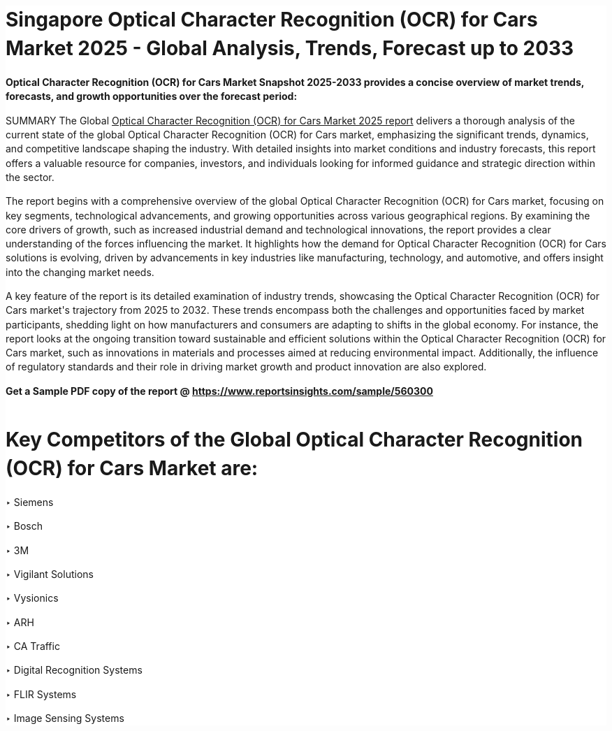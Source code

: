 # Singapore Optical Character Recognition (OCR) for Cars Market 2025 - Global Analysis, Trends, Forecast up to 2033

<strong>Optical Character Recognition (OCR) for Cars Market Snapshot 2025-2033 provides a concise overview of market trends, forecasts, and growth opportunities over the forecast period:</strong>

SUMMARY The Global <a href=https://www.reportsinsights.com/sample/560300>Optical Character Recognition (OCR) for Cars Market 2025 report</a> delivers a thorough analysis of the current state of the global Optical Character Recognition (OCR) for Cars market, emphasizing the significant trends, dynamics, and competitive landscape shaping the industry. With detailed insights into market conditions and industry forecasts, this report offers a valuable resource for companies, investors, and individuals looking for informed guidance and strategic direction within the sector.

The report begins with a comprehensive overview of the global Optical Character Recognition (OCR) for Cars market, focusing on key segments, technological advancements, and growing opportunities across various geographical regions. By examining the core drivers of growth, such as increased industrial demand and technological innovations, the report provides a clear understanding of the forces influencing the market. It highlights how the demand for Optical Character Recognition (OCR) for Cars solutions is evolving, driven by advancements in key industries like manufacturing, technology, and automotive, and offers insight into the changing market needs.

A key feature of the report is its detailed examination of industry trends, showcasing the Optical Character Recognition (OCR) for Cars market's trajectory from 2025 to 2032. These trends encompass both the challenges and opportunities faced by market participants, shedding light on how manufacturers and consumers are adapting to shifts in the global economy. For instance, the report looks at the ongoing transition toward sustainable and efficient solutions within the Optical Character Recognition (OCR) for Cars market, such as innovations in materials and processes aimed at reducing environmental impact. Additionally, the influence of regulatory standards and their role in driving market growth and product innovation are also explored.

<strong>Get a Sample PDF copy of the report @ <a href=https://www.reportsinsights.com/sample/560300>https://www.reportsinsights.com/sample/560300</a></strong>

# <strong>Key Competitors of the Global Optical Character Recognition (OCR) for Cars Market are:</strong>

‣ Siemens

‣ Bosch

‣ 3M

‣ Vigilant Solutions

‣ Vysionics

‣ ARH

‣ CA Traffic

‣ Digital Recognition Systems

‣ FLIR Systems

‣ Image Sensing Systems
